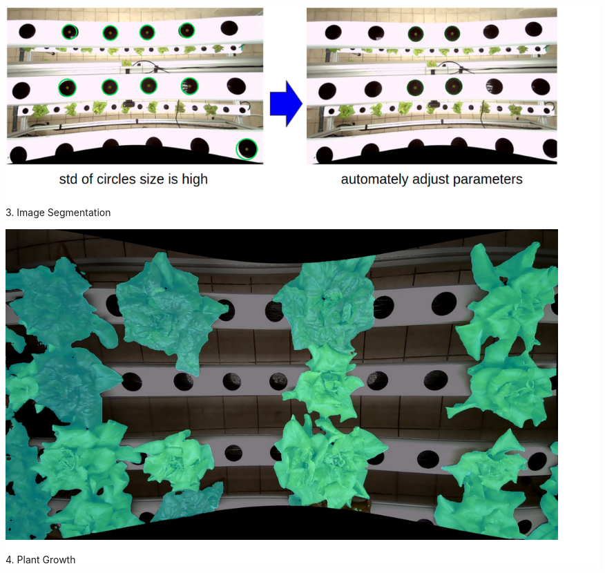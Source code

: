  <img src="../pixelratio.png" width="800"/>
</p>
3. Image Segmentation
<p float="left">
  <img src="../segmentation.jpg" width="800"/>
</p>
4. Plant Growth 
<p float="left">